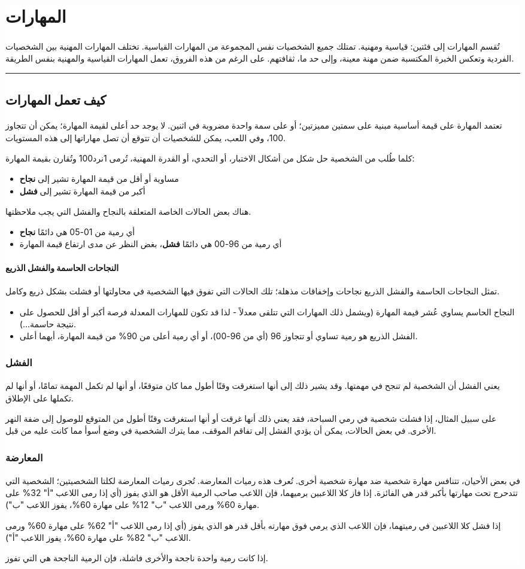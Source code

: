 # المهارات

تُقسم المهارات إلى فئتين: قياسية ومهنية. تمتلك جميع الشخصيات نفس المجموعة من المهارات القياسية. تختلف المهارات المهنية بين الشخصيات الفردية وتعكس الخبرة المكتسبة ضمن مهنة معينة، وإلى حد ما، ثقافتهم. على الرغم من هذه الفروق، تعمل المهارات القياسية والمهنية بنفس الطريقة.

---
## كيف تعمل المهارات

تعتمد المهارة على قيمة أساسية مبنية على سمتين مميزتين؛ أو على سمة واحدة مضروبة في اثنين. لا يوجد حد أعلى لقيمة المهارة؛ يمكن أن تتجاوز 100، وفي اللعب، يمكن للشخصيات أن تتوقع أن تصل مهاراتها إلى هذه المستويات.

كلما طُلب من الشخصية حل شكل من أشكال الاختبار، أو التحدي، أو القدرة المهنية، تُرمى 1نرد100 وتُقارن بقيمة المهارة:

- مساوية أو أقل من قيمة المهارة تشير إلى **نجاح**
- أكبر من قيمة المهارة تشير إلى **فشل**

هناك بعض الحالات الخاصة المتعلقة بالنجاح والفشل التي يجب ملاحظتها.

- أي رمية من 01-05 هي دائمًا **نجاح**
- أي رمية من 96-00 هي دائمًا **فشل**، بغض النظر عن مدى ارتفاع قيمة المهارة

#### النجاحات الحاسمة والفشل الذريع

تمثل النجاحات الحاسمة والفشل الذريع نجاحات وإخفاقات مذهلة؛ تلك الحالات التي تفوق فيها الشخصية في محاولتها أو فشلت بشكل ذريع وكامل.

- النجاح الحاسم يساوي عُشر قيمة المهارة (ويشمل ذلك المهارات التي تتلقى معدلاً - لذا قد تكون للمهارات المعدلة فرصة أكبر أو أقل للحصول على نتيجة حاسمة...).
- الفشل الذريع هو رمية تساوي أو تتجاوز 96 (أي من 96-00)، أو أي رمية أعلى من 90% من قيمة المهارة، أيهما أعلى.

### الفشل

يعني الفشل أن الشخصية لم تنجح في مهمتها. وقد يشير ذلك إلى أنها استغرقت وقتًا أطول مما كان متوقعًا، أو أنها لم تكمل المهمة تمامًا، أو أنها لم تكملها على الإطلاق.

على سبيل المثال، إذا فشلت شخصية في رمي السباحة، فقد يعني ذلك أنها غرقت أو أنها استغرقت وقتًا أطول من المتوقع للوصول إلى ضفة النهر الأخرى. في بعض الحالات، يمكن أن يؤدي الفشل إلى تفاقم الموقف، مما يترك الشخصية في وضع أسوأ مما كانت عليه من قبل.

### المعارضة

في بعض الأحيان، تتنافس مهارة شخصية ضد مهارة شخصية أخرى. تُعرف هذه رميات المعارضة. تُجرى رميات المعارضة لكلتا الشخصيتين؛ الشخصية التي تتدحرج تحت مهارتها بأكبر قدر هي الفائزة. إذا فاز كلا اللاعبين برميهما، فإن اللاعب صاحب الرمية الأقل هو الذي يفوز (أي إذا رمى اللاعب "أ" 32% على مهارة 60% ورمى اللاعب "ب" 12% على مهارة 60%، يفوز اللاعب "ب").

إذا فشل كلا اللاعبين في رميتهما، فإن اللاعب الذي يرمي فوق مهارته بأقل قدر هو الذي يفوز (أي إذا رمى اللاعب "أ" 62% على مهارة 60% ورمى اللاعب "ب" 82% على مهارة 60%، يفوز اللاعب "أ").

إذا كانت رمية واحدة ناجحة والأخرى فاشلة، فإن الرمية الناجحة هي التي تفوز.
